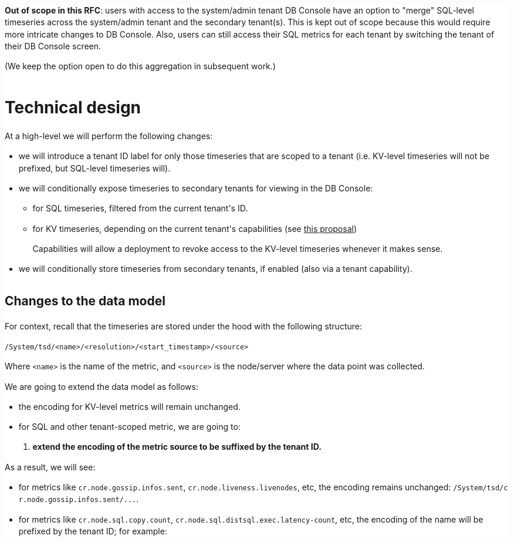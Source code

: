 **Out of scope in this RFC**: users with access to the system/admin tenant DB
Console have an option to "merge" SQL-level timeseries across the
system/admin tenant and the secondary tenant(s). This is kept out of
scope because this would require more intricate changes to DB
Console. Also, users can still access their SQL metrics for each
tenant by switching the tenant of their DB Console screen.

(We keep the option open to do this aggregation in subsequent work.)


# Technical design

At a high-level we will perform the following changes:

- we will introduce a tenant ID label for only those timeseries that
  are scoped to a tenant (i.e. KV-level timeseries will not be
  prefixed, but SQL-level timeseries will).

- we will conditionally expose timeseries to secondary tenants for
  viewing in the DB Console:
  - for SQL timeseries, filtered from the current tenant's ID.
  - for KV timeseries, depending on the current tenant's capabilities
    (see [this
    proposal](https://github.com/cockroachdb/cockroach/pull/85954))

	Capabilities will allow a deployment to revoke access to the
	KV-level timeseries whenever it makes sense.

- we will conditionally store timeseries from secondary tenants,
  if enabled (also via a tenant capability).

## Changes to the data model

For context, recall that the timeseries are stored
under the hood with the following structure:

`/System/tsd/<name>/<resolution>/<start_timestamp>/<source>`

Where `<name>` is the name of the metric, and `<source>` is the
node/server where the data point was collected.

We are going to extend the data model as follows:

- the encoding for KV-level metrics will remain unchanged.

- for SQL and other tenant-scoped metric, we are going
  to:

  1) **extend the encoding of the metric source to be suffixed by the tenant ID.**

As a result, we will see:

- for metrics like `cr.node.gossip.infos.sent`,
  `cr.node.liveness.livenodes`, etc, the encoding remains unchanged:
  `/System/tsd/cr.node.gossip.infos.sent/...`.

- for metrics like `cr.node.sql.copy.count`, `cr.node.sql.distsql.exec.latency-count`, etc,
  the encoding of the name will be prefixed by the tenant ID; for example:
